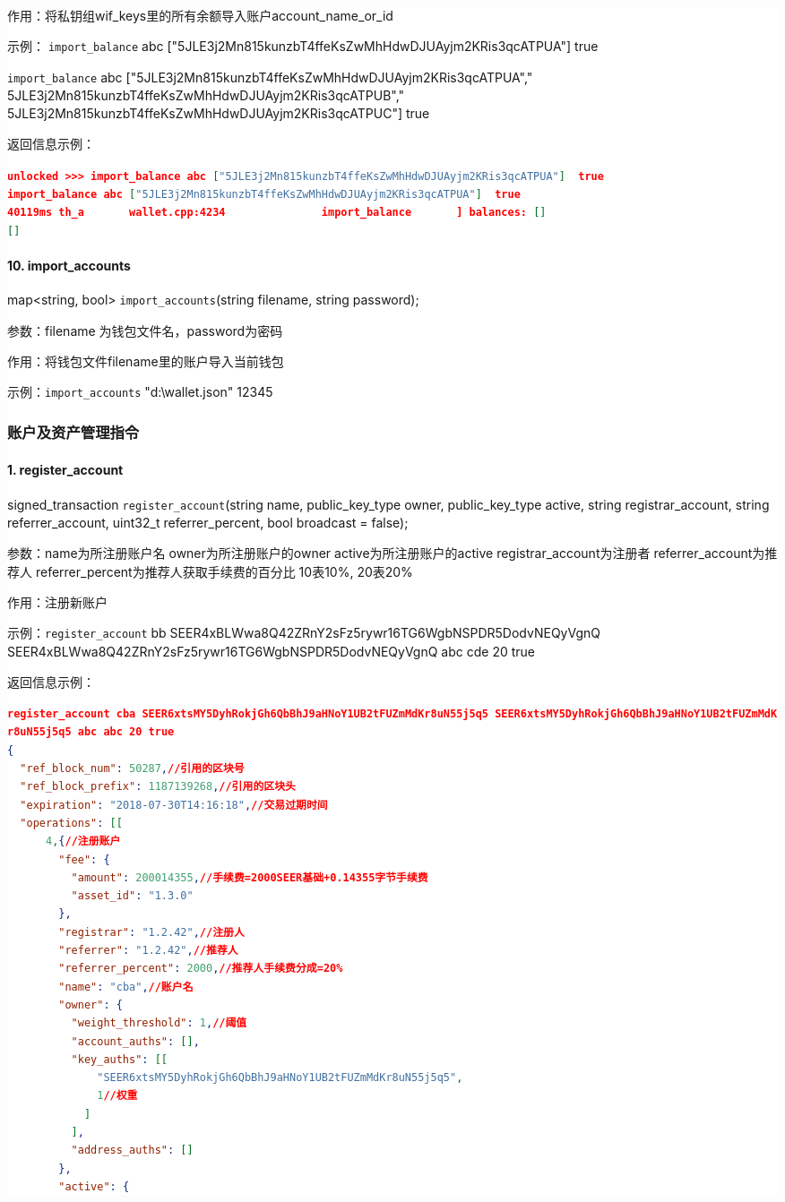 作用：将私钥组wif_keys里的所有余额导入账户account_name_or_id

示例：
`import_balance`  abc  ["5JLE3j2Mn815kunzbT4ffeKsZwMhHdwDJUAyjm2KRis3qcATPUA"]  true

`import_balance`  abc  ["5JLE3j2Mn815kunzbT4ffeKsZwMhHdwDJUAyjm2KRis3qcATPUA"," 5JLE3j2Mn815kunzbT4ffeKsZwMhHdwDJUAyjm2KRis3qcATPUB"," 5JLE3j2Mn815kunzbT4ffeKsZwMhHdwDJUAyjm2KRis3qcATPUC"]  true

返回信息示例：
```json
unlocked >>> import_balance abc ["5JLE3j2Mn815kunzbT4ffeKsZwMhHdwDJUAyjm2KRis3qcATPUA"]  true
import_balance abc ["5JLE3j2Mn815kunzbT4ffeKsZwMhHdwDJUAyjm2KRis3qcATPUA"]  true
40119ms th_a       wallet.cpp:4234               import_balance       ] balances: []
[]
```
#### 10. import_accounts
map<string, bool> `import_accounts`(string filename, string password); 

参数：filename 为钱包文件名，password为密码

作用：将钱包文件filename里的账户导入当前钱包

示例：`import_accounts`  "d:\wallet.json" 12345

### 账户及资产管理指令

#### 1. register_account
signed_transaction  `register_account`(string name, public_key_type owner, public_key_type active, string  registrar_account, string  referrer_account, uint32_t referrer_percent, bool broadcast = false);

参数：name为所注册账户名 owner为所注册账户的owner active为所注册账户的active registrar_account为注册者 referrer_account为推荐人 referrer_percent为推荐人获取手续费的百分比 10表10%, 20表20%

作用：注册新账户

示例：`register_account` bb SEER4xBLWwa8Q42ZRnY2sFz5rywr16TG6WgbNSPDR5DodvNEQyVgnQ SEER4xBLWwa8Q42ZRnY2sFz5rywr16TG6WgbNSPDR5DodvNEQyVgnQ abc cde 20 true

返回信息示例：
```json
register_account cba SEER6xtsMY5DyhRokjGh6QbBhJ9aHNoY1UB2tFUZmMdKr8uN55j5q5 SEER6xtsMY5DyhRokjGh6QbBhJ9aHNoY1UB2tFUZmMdKr8uN55j5q5 abc abc 20 true
{
  "ref_block_num": 50287,//引用的区块号
  "ref_block_prefix": 1187139268,//引用的区块头
  "expiration": "2018-07-30T14:16:18",//交易过期时间
  "operations": [[
      4,{//注册账户
        "fee": {
          "amount": 200014355,//手续费=2000SEER基础+0.14355字节手续费
          "asset_id": "1.3.0"
        },
        "registrar": "1.2.42",//注册人
        "referrer": "1.2.42",//推荐人
        "referrer_percent": 2000,//推荐人手续费分成=20%
        "name": "cba",//账户名
        "owner": {
          "weight_threshold": 1,//阈值
          "account_auths": [],
          "key_auths": [[
              "SEER6xtsMY5DyhRokjGh6QbBhJ9aHNoY1UB2tFUZmMdKr8uN55j5q5",
              1//权重
            ]
          ],
          "address_auths": []
        },
        "active": {
```